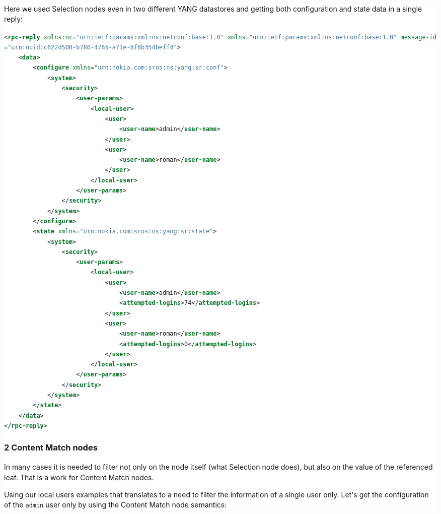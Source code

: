 Here we used Selection nodes even in two different YANG datastores and getting both configuration and state data in a single reply:

```xml
<rpc-reply xmlns:nc="urn:ietf:params:xml:ns:netconf:base:1.0" xmlns="urn:ietf:params:xml:ns:netconf:base:1.0" message-id="urn:uuid:c622d500-b780-4765-a71e-8f6b354beff4">
    <data>
        <configure xmlns="urn:nokia.com:sros:ns:yang:sr:conf">
            <system>
                <security>
                    <user-params>
                        <local-user>
                            <user>
                                <user-name>admin</user-name>
                            </user>
                            <user>
                                <user-name>roman</user-name>
                            </user>
                        </local-user>
                    </user-params>
                </security>
            </system>
        </configure>
        <state xmlns="urn:nokia.com:sros:ns:yang:sr:state">
            <system>
                <security>
                    <user-params>
                        <local-user>
                            <user>
                                <user-name>admin</user-name>
                                <attempted-logins>74</attempted-logins>
                            </user>
                            <user>
                                <user-name>roman</user-name>
                                <attempted-logins>0</attempted-logins>
                            </user>
                        </local-user>
                    </user-params>
                </security>
            </system>
        </state>
    </data>
</rpc-reply>
```

### 2 Content Match nodes

In many cases it is needed to filter not only on the node itself (what Selection node does), but also on the value of the referenced leaf. That is a work for [Content Match nodes](https://datatracker.ietf.org/doc/html/rfc6241#section-6.2.5).

Using our local users examples that translates to a need to filter the information of a single user only. Let's get the configuration of the `admin` user only by using the Content Match node semantics:
